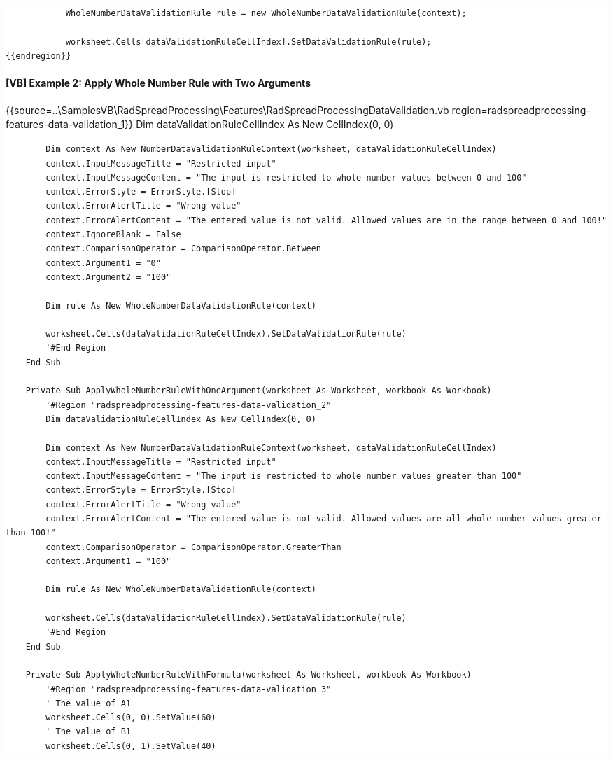 	            WholeNumberDataValidationRule rule = new WholeNumberDataValidationRule(context);
	
	            worksheet.Cells[dataValidationRuleCellIndex].SetDataValidationRule(rule);
	{{endregion}}



#### __[VB] Example 2: Apply Whole Number Rule with Two Arguments__

{{source=..\SamplesVB\RadSpreadProcessing\Features\RadSpreadProcessingDataValidation.vb region=radspreadprocessing-features-data-validation_1}}
	        Dim dataValidationRuleCellIndex As New CellIndex(0, 0)
	
	        Dim context As New NumberDataValidationRuleContext(worksheet, dataValidationRuleCellIndex)
	        context.InputMessageTitle = "Restricted input"
	        context.InputMessageContent = "The input is restricted to whole number values between 0 and 100"
	        context.ErrorStyle = ErrorStyle.[Stop]
	        context.ErrorAlertTitle = "Wrong value"
	        context.ErrorAlertContent = "The entered value is not valid. Allowed values are in the range between 0 and 100!"
	        context.IgnoreBlank = False
	        context.ComparisonOperator = ComparisonOperator.Between
	        context.Argument1 = "0"
	        context.Argument2 = "100"
	
	        Dim rule As New WholeNumberDataValidationRule(context)
	
	        worksheet.Cells(dataValidationRuleCellIndex).SetDataValidationRule(rule)
	        '#End Region
	    End Sub
	
	    Private Sub ApplyWholeNumberRuleWithOneArgument(worksheet As Worksheet, workbook As Workbook)
	        '#Region "radspreadprocessing-features-data-validation_2"
	        Dim dataValidationRuleCellIndex As New CellIndex(0, 0)
	
	        Dim context As New NumberDataValidationRuleContext(worksheet, dataValidationRuleCellIndex)
	        context.InputMessageTitle = "Restricted input"
	        context.InputMessageContent = "The input is restricted to whole number values greater than 100"
	        context.ErrorStyle = ErrorStyle.[Stop]
	        context.ErrorAlertTitle = "Wrong value"
	        context.ErrorAlertContent = "The entered value is not valid. Allowed values are all whole number values greater than 100!"
	        context.ComparisonOperator = ComparisonOperator.GreaterThan
	        context.Argument1 = "100"
	
	        Dim rule As New WholeNumberDataValidationRule(context)
	
	        worksheet.Cells(dataValidationRuleCellIndex).SetDataValidationRule(rule)
	        '#End Region
	    End Sub
	
	    Private Sub ApplyWholeNumberRuleWithFormula(worksheet As Worksheet, workbook As Workbook)
	        '#Region "radspreadprocessing-features-data-validation_3"
	        ' The value of A1
	        worksheet.Cells(0, 0).SetValue(60)
	        ' The value of B1
	        worksheet.Cells(0, 1).SetValue(40)
	